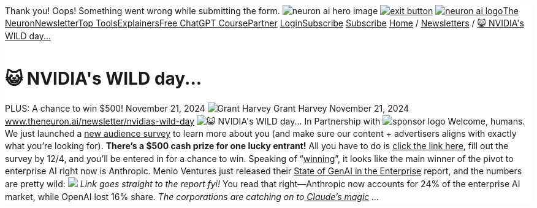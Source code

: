 Thank you! 
Oops! Something went wrong while submitting the form.
![neuron ai hero image](https://cdn.prod.website-files.com/6448e9681edf2806b1318b9a/66a083275985a06c09ebed91_cat%20ninja%20her.avif)
[![exit button](https://cdn.prod.website-files.com/6448e9681edf2806b1318b9a/66a243d6b15b7ffc57078182_Exit%20Icon.svg)](https://www.theneuron.ai/newsletter/<#>)
[![neuron ai logo](https://cdn.prod.website-files.com/6448e9681edf2806b1318b9a/668d06e2badcb26b2789a6aa_logo.avif)The Neuron](https://www.theneuron.ai/newsletter/</>)[Newsletter](https://www.theneuron.ai/newsletter/</newsletter>)[Top Tools](https://www.theneuron.ai/newsletter/</top-tools>)[Explainers](https://www.theneuron.ai/newsletter/</articles>)[Free ChatGPT Course](https://www.theneuron.ai/newsletter/</courses/intro-to-chatgpt-training-course>)[Partner](https://www.theneuron.ai/newsletter/<https:/docs.google.com/forms/d/e/1FAIpQLSfng1Qz3wGLc_-f9goa1TQgnGE_rehbW55Gx5VaEYIhn4OueQ/viewform>)
[Login](https://www.theneuron.ai/newsletter/<https:/theneurondaily.com/>)[Subscribe](https://www.theneuron.ai/newsletter/<#>)
[Subscribe](https://www.theneuron.ai/newsletter/<#>)
[](https://www.theneuron.ai/newsletter/</newsletter>)
[Home](https://www.theneuron.ai/newsletter/</>)
/
[Newsletters](https://www.theneuron.ai/newsletter/</newsletter>)
/
[😺 NVIDIA's WILD day...](https://www.theneuron.ai/newsletter/<#>)
# 😺 NVIDIA's WILD day...
PLUS: A chance to win $500!
November 21, 2024
![Grant Harvey](https://cdn.prod.website-files.com/6449a72526ec4987103ca41b/66a7c2752273b3c3407dcbaa_Neuron%20Image.avif)
Grant Harvey
November 21, 2024
[](https://www.theneuron.ai/newsletter/<#>)
www.theneuron.ai/newsletter/nvidias-wild-day
![😺 NVIDIA's WILD day...](https://cdn.prod.website-files.com/6449a72526ec4987103ca41b/673f06943a509cf949e8f3f7_477__%20%F0%9F%98%BA%20NVIDIA%27s%20WILD%20day....jpg)
In Partnership with
![sponsor logo](https://cdn.prod.website-files.com/plugins/Basic/assets/placeholder.60f9b1840c.svg)
Welcome, humans.
We just launched a [new audience survey](https://www.theneuron.ai/newsletter/<https:/www.theneurondaily.com/forms/f073c1e4-0694-40b8-b6c0-1c9cbd3cb32f?utm_source=www.theneurondaily.com&utm_medium=newsletter&utm_campaign=nvidia-s-wild-day&_bhlid=60a17fdb3540d9cf51cfa88fc0f53955eb246f2b>) to learn more about you (and make sure our content + advertisers aligns with exactly what you’re looking for).
**There’s a $500 cash prize for one lucky entrant!** All you have to do is [click the link here](https://www.theneuron.ai/newsletter/<https:/www.theneurondaily.com/forms/f073c1e4-0694-40b8-b6c0-1c9cbd3cb32f?utm_source=www.theneurondaily.com&utm_medium=newsletter&utm_campaign=nvidia-s-wild-day&_bhlid=88e38385fc473f94df0edbdab80f0465422ef08d>), fill out the survey by 12/4, and you’ll be entered in for a chance to win.
Speaking of “[winning](https://www.theneuron.ai/newsletter/<https:/youtu.be/9QS0q3mGPGg?feature=shared&t=31&utm_source=www.theneurondaily.com&utm_medium=newsletter&utm_campaign=nvidia-s-wild-day&_bhlid=da5e19e4523d2edb1305037ce6bef8dbc49ecd8a>)”, it looks like the main winner of the pivot to enterprise AI right now is Anthropic. Menlo Ventures just released their [State of GenAI in the Enterprise](https://www.theneuron.ai/newsletter/<https:/menlovc.com/2024-the-state-of-generative-ai-in-the-enterprise/?utm_source=www.theneurondaily.com&utm_medium=newsletter&utm_campaign=nvidia-s-wild-day&_bhlid=efc2ec58e1d9a0bf3916167b51aaf966f8a48079>) report, and the numbers are pretty wild:
[![](https://cdn.prod.website-files.com/6449a72526ec4987103ca41b/673f04f45840e3a9530b5d76_Screenshot_2024-11-20_at_6.48.46_PM_1.png)](https://www.theneuron.ai/newsletter/<https:/menlovc.com/2024-the-state-of-generative-ai-in-the-enterprise/?utm_source=www.theneurondaily.com&utm_medium=newsletter&utm_campaign=nvidia-s-wild-day&_bhlid=c69bb91af34321c81ecb128ec174b54424cbaf84>)
_Link goes straight to the report fyi!_
You read that right—Anthropic now accounts for 24% of the enterprise AI market, while OpenAI lost 16% share. _The corporations are catching on to_[ _Claude’s magic_](https://www.theneuron.ai/newsletter/<https:/www.theneurondaily.com/p/new-claude-who-dis?utm_source=www.theneurondaily.com&utm_medium=newsletter&utm_campaign=nvidia-s-wild-day&_bhlid=eaab989b5155c6316fe94a60f04a5dab72dd3d3b>) _…_